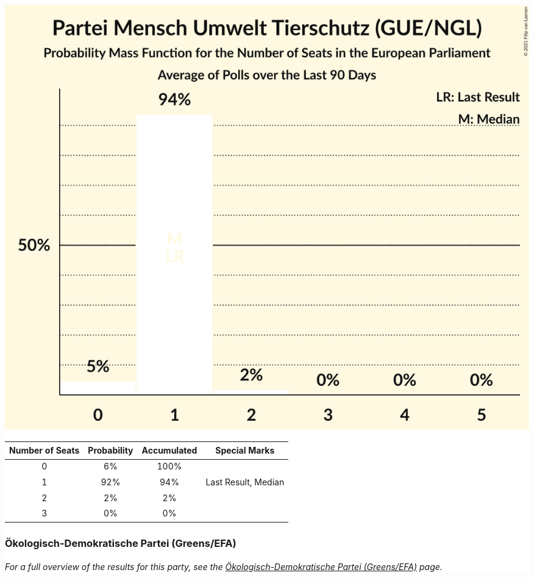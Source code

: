 ![Graph with seats probability mass function not yet produced](average-2021-09-30-seats-pmf-parteimenschumwelttierschutzguengl.png "Seats Probability Mass Function")

| Number of Seats | Probability | Accumulated | Special Marks |
|:---------------:|:-----------:|:-----------:|:-------------:|
| 0 | 6% | 100% |  |
| 1 | 92% | 94% | Last Result, Median |
| 2 | 2% | 2% |  |
| 3 | 0% | 0% |  |

### Ökologisch-Demokratische Partei (Greens/EFA)

*For a full overview of the results for this party, see the [Ökologisch-Demokratische Partei (Greens/EFA)](party-ökologisch-demokratischeparteigreensefa.html) page.*
